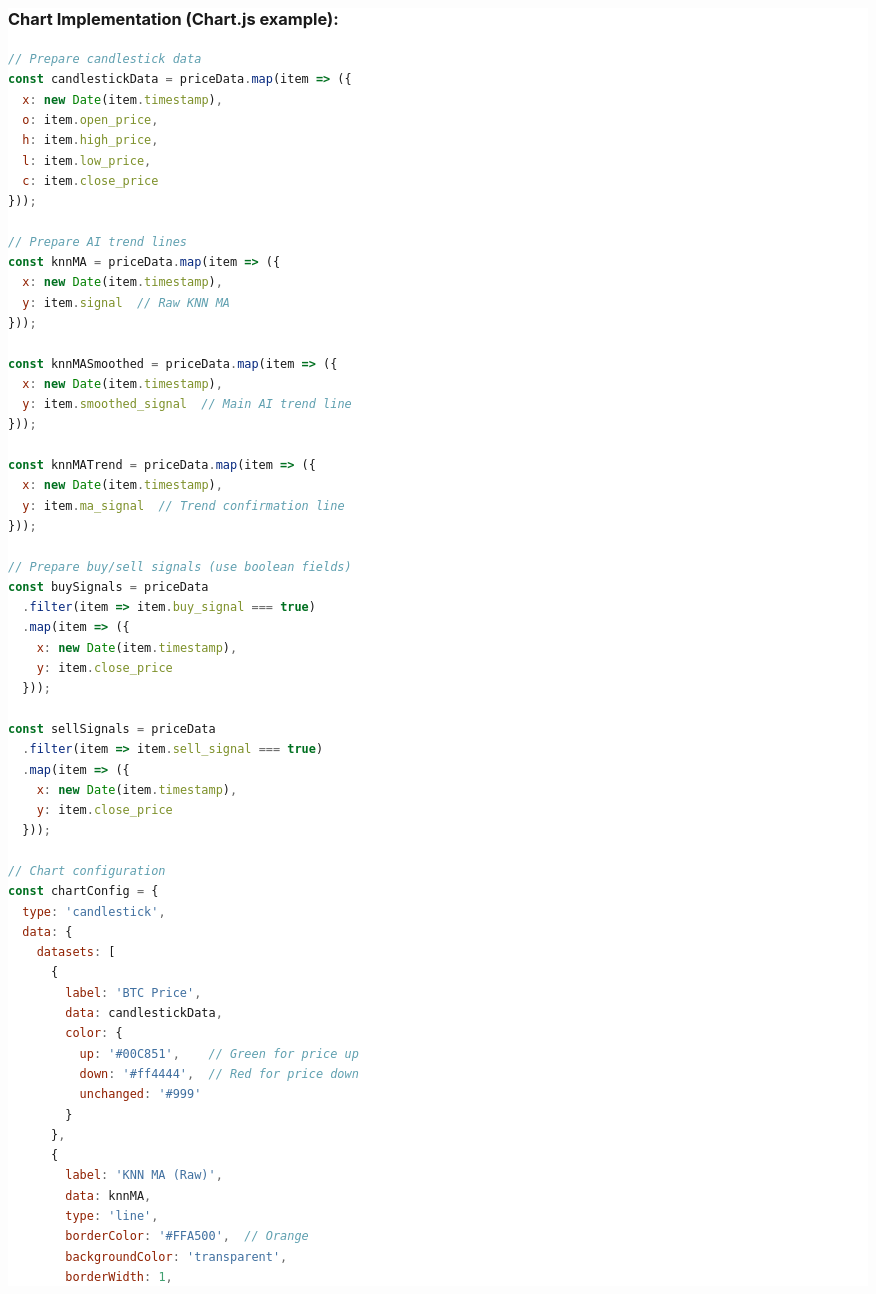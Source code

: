 ### Chart Implementation (Chart.js example):
```javascript
// Prepare candlestick data
const candlestickData = priceData.map(item => ({
  x: new Date(item.timestamp),
  o: item.open_price,
  h: item.high_price,
  l: item.low_price,
  c: item.close_price
}));

// Prepare AI trend lines
const knnMA = priceData.map(item => ({
  x: new Date(item.timestamp),
  y: item.signal  // Raw KNN MA
}));

const knnMASmoothed = priceData.map(item => ({
  x: new Date(item.timestamp),
  y: item.smoothed_signal  // Main AI trend line
}));

const knnMATrend = priceData.map(item => ({
  x: new Date(item.timestamp),
  y: item.ma_signal  // Trend confirmation line
}));

// Prepare buy/sell signals (use boolean fields)
const buySignals = priceData
  .filter(item => item.buy_signal === true)
  .map(item => ({
    x: new Date(item.timestamp),
    y: item.close_price
  }));

const sellSignals = priceData
  .filter(item => item.sell_signal === true)
  .map(item => ({
    x: new Date(item.timestamp),
    y: item.close_price
  }));

// Chart configuration
const chartConfig = {
  type: 'candlestick',
  data: {
    datasets: [
      {
        label: 'BTC Price',
        data: candlestickData,
        color: {
          up: '#00C851',    // Green for price up
          down: '#ff4444',  // Red for price down
          unchanged: '#999'
        }
      },
      {
        label: 'KNN MA (Raw)',
        data: knnMA,
        type: 'line',
        borderColor: '#FFA500',  // Orange
        backgroundColor: 'transparent',
        borderWidth: 1,
```